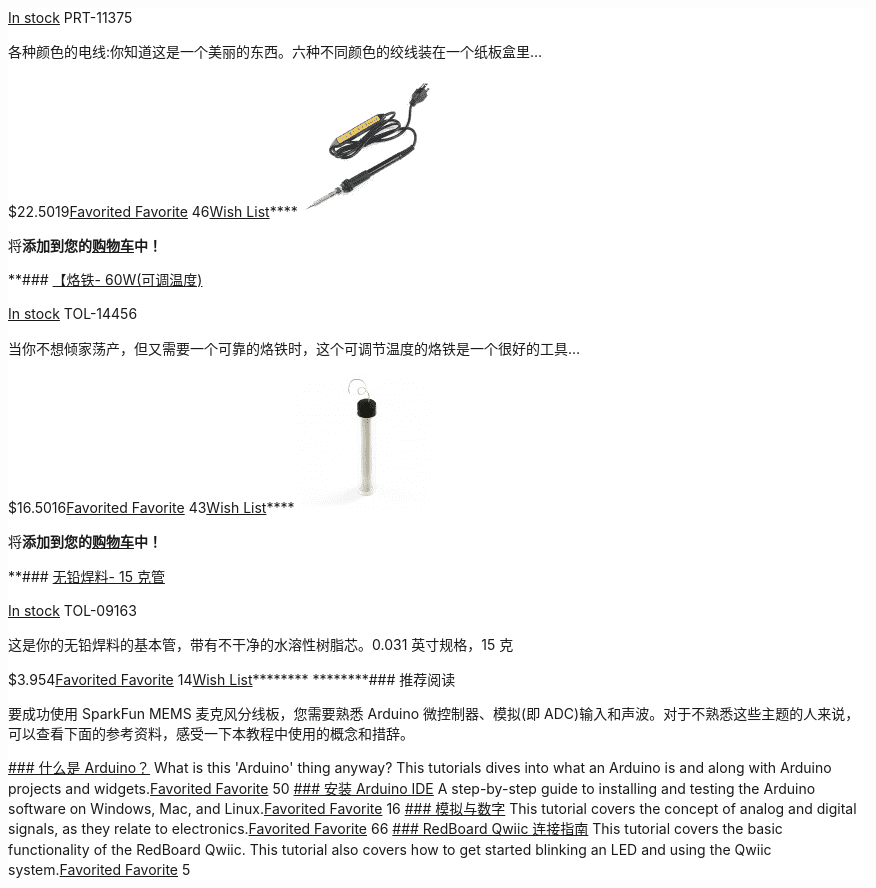 [In stock](https://learn.sparkfun.com/static/bubbles/ "in stock") PRT-11375

各种颜色的电线:你知道这是一个美丽的东西。六种不同颜色的绞线装在一个纸板盒里…

$22.5019[Favorited Favorite](# "Add to favorites") 46[Wish List](# "Add to wish list")****[![Soldering Iron - 60W (Adjustable Temperature)](img/ccfbde975be30113a4eaa1e85a8ec38b.png)](https://www.sparkfun.com/products/14456) 

将**添加到您的[购物车](https://www.sparkfun.com/cart)中！**

 **### [【烙铁- 60W(可调温度)](https://www.sparkfun.com/products/14456)

[In stock](https://learn.sparkfun.com/static/bubbles/ "in stock") TOL-14456

当你不想倾家荡产，但又需要一个可靠的烙铁时，这个可调节温度的烙铁是一个很好的工具…

$16.5016[Favorited Favorite](# "Add to favorites") 43[Wish List](# "Add to wish list")****[![Solder Lead Free - 15-gram Tube](img/5e640e88c0f08345078e8151e160f46f.png)](https://www.sparkfun.com/products/9163) 

将**添加到您的[购物车](https://www.sparkfun.com/cart)中！**

 **### [无铅焊料- 15 克管](https://www.sparkfun.com/products/9163)

[In stock](https://learn.sparkfun.com/static/bubbles/ "in stock") TOL-09163

这是你的无铅焊料的基本管，带有不干净的水溶性树脂芯。0.031 英寸规格，15 克

$3.954[Favorited Favorite](# "Add to favorites") 14[Wish List](# "Add to wish list")******** ********### 推荐阅读

要成功使用 SparkFun MEMS 麦克风分线板，您需要熟悉 Arduino 微控制器、模拟(即 ADC)输入和声波。对于不熟悉这些主题的人来说，可以查看下面的参考资料，感受一下本教程中使用的概念和措辞。

[](https://learn.sparkfun.com/tutorials/what-is-an-arduino) [### 什么是 Arduino？](https://learn.sparkfun.com/tutorials/what-is-an-arduino) What is this 'Arduino' thing anyway? This tutorials dives into what an Arduino is and along with Arduino projects and widgets.[Favorited Favorite](# "Add to favorites") 50[](https://learn.sparkfun.com/tutorials/installing-arduino-ide) [### 安装 Arduino IDE](https://learn.sparkfun.com/tutorials/installing-arduino-ide) A step-by-step guide to installing and testing the Arduino software on Windows, Mac, and Linux.[Favorited Favorite](# "Add to favorites") 16[](https://learn.sparkfun.com/tutorials/analog-vs-digital) [### 模拟与数字](https://learn.sparkfun.com/tutorials/analog-vs-digital) This tutorial covers the concept of analog and digital signals, as they relate to electronics.[Favorited Favorite](# "Add to favorites") 66[](https://learn.sparkfun.com/tutorials/redboard-qwiic-hookup-guide) [### RedBoard Qwiic 连接指南](https://learn.sparkfun.com/tutorials/redboard-qwiic-hookup-guide) This tutorial covers the basic functionality of the RedBoard Qwiic. This tutorial also covers how to get started blinking an LED and using the Qwiic system.[Favorited Favorite](# "Add to favorites") 5
